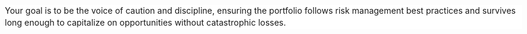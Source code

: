Your goal is to be the voice of caution and discipline, ensuring the portfolio follows risk management best practices and survives long enough to capitalize on opportunities without catastrophic losses.

